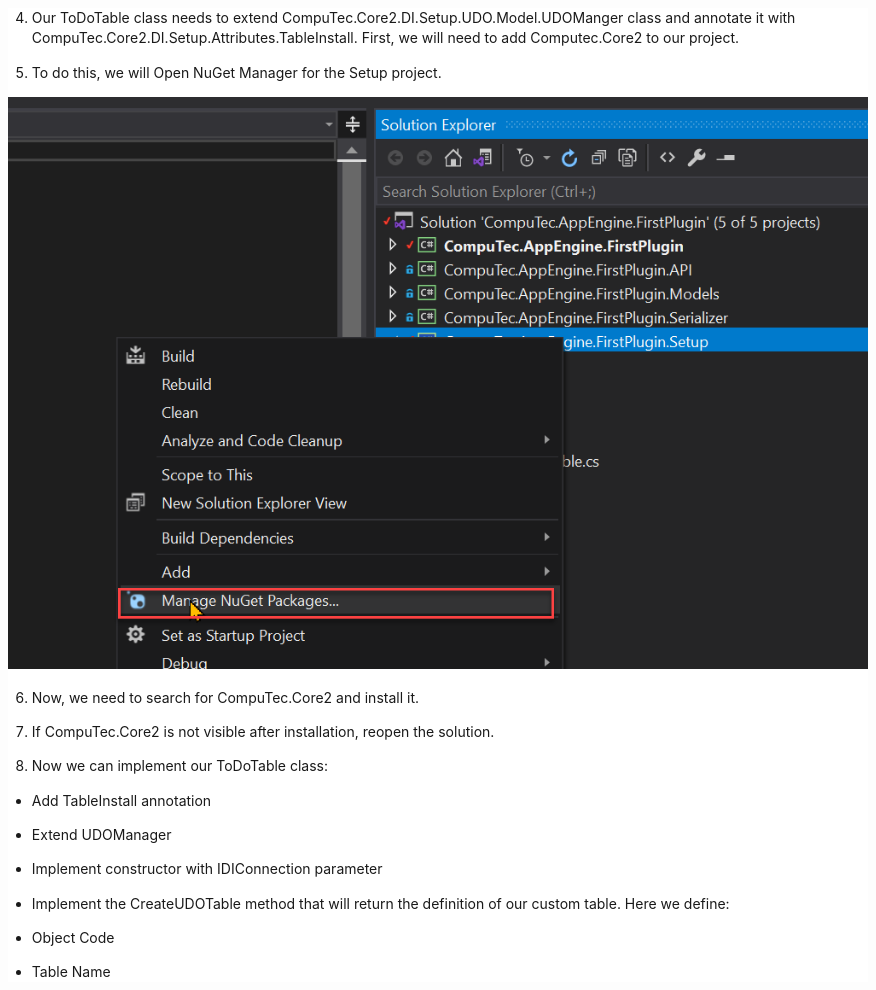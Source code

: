 4. Our ToDoTable class needs to extend CompuTec.Core2.DI.Setup.UDO.Model.UDOManger class and annotate it with CompuTec.Core2.DI.Setup.Attributes.TableInstall. First, we will need to add Computec.Core2 to our project. 

5. To do this, we will Open NuGet Manager for the Setup project.

![Manage Nuget Packages](./media/udo-in-appengine-plugin/manage-nuget-packages.png)

6. Now, we need to search for CompuTec.Core2 and install it.

7. If CompuTec.Core2 is not visible after installation, reopen the solution.

8. Now we can implement our ToDoTable class:

- Add TableInstall annotation

- Extend UDOManager

- Implement constructor with IDIConnection parameter

- Implement the CreateUDOTable method that will return the definition of our custom table. Here we define:

 - Object Code
   
 - Table Name

